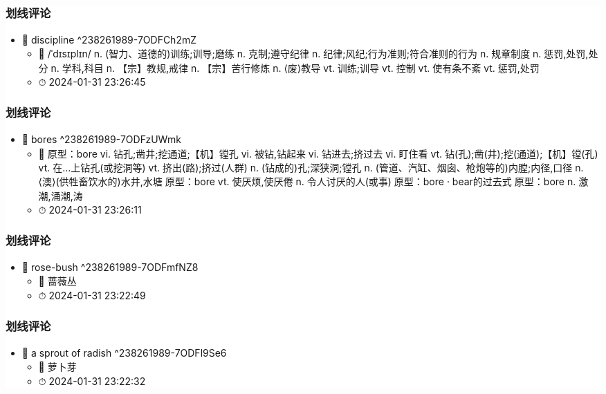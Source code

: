 ### 划线评论
- 📌 discipline  ^238261989-7ODFCh2mZ
    - 💭 /ˈdɪsɪplɪn/
n. (智力、道德的)训练;训导;磨练
n. 克制;遵守纪律
n. 纪律;风纪;行为准则;符合准则的行为
n. 规章制度
n. 惩罚,处罚,处分
n. 学科,科目
n. 【宗】教规,戒律
n. 【宗】苦行修炼
n. ⟨废⟩教导
vt. 训练;训导
vt. 控制
vt. 使有条不紊
vt. 惩罚,处罚
    - ⏱ 2024-01-31 23:26:45

### 划线评论
- 📌 bores  ^238261989-7ODFzUWmk
    - 💭 原型：bore
vi. 钻孔;凿井;挖通道;【机】镗孔
vi. 被钻,钻起来
vi. 钻进去;挤过去
vi. 盯住看
vt. 钻(孔);凿(井);挖(通道);【机】镗(孔)
vt. 在…上钻孔(或挖洞等)
vt. 挤出(路);挤过(人群)
n. (钻成的)孔;深狭洞;镗孔
n. (管道、汽缸、烟囱、枪炮等的)内膛;内径,口径
n. ⟨澳⟩(供牲畜饮水的)水井,水塘
原型：bore
vt. 使厌烦,使厌倦
n. 令人讨厌的人(或事)
原型：bore
· bear的过去式
原型：bore
n. 激潮,涌潮,涛
    - ⏱ 2024-01-31 23:26:11

### 划线评论
- 📌 rose-bush  ^238261989-7ODFmfNZ8
    - 💭 蔷薇丛
    - ⏱ 2024-01-31 23:22:49

### 划线评论
- 📌 a sprout of radish  ^238261989-7ODFl9Se6
    - 💭 萝卜芽
    - ⏱ 2024-01-31 23:22:32

